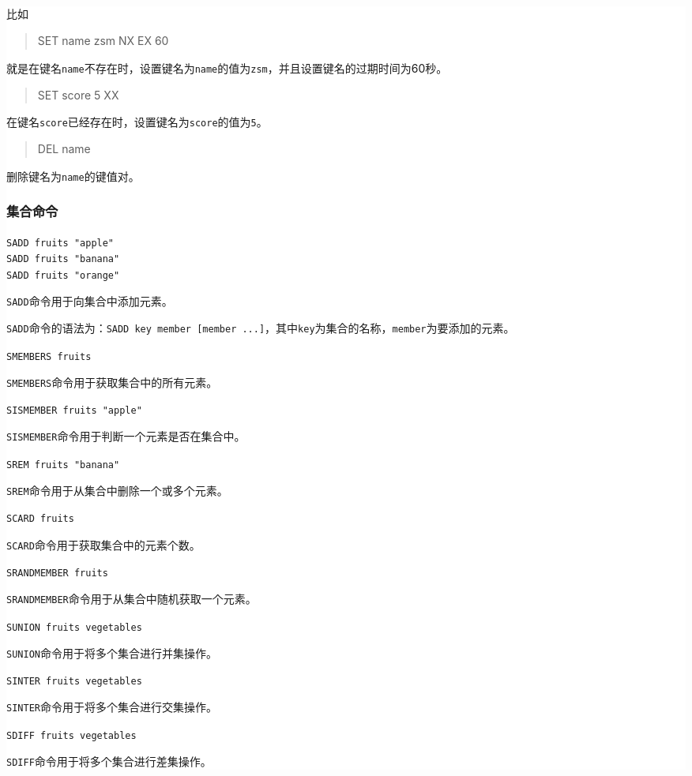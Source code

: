 比如
>SET name zsm NX EX 60

就是在键名`name`不存在时，设置键名为`name`的值为`zsm`，并且设置键名的过期时间为60秒。

>SET score 5 XX

在键名`score`已经存在时，设置键名为`score`的值为`5`。

>DEL name

删除键名为`name`的键值对。

### 集合命令

```
SADD fruits "apple"
SADD fruits "banana"
SADD fruits "orange"
```
`SADD`命令用于向集合中添加元素。

`SADD`命令的语法为：`SADD key member [member ...]`，其中`key`为集合的名称，`member`为要添加的元素。

```
SMEMBERS fruits
```
`SMEMBERS`命令用于获取集合中的所有元素。

```
SISMEMBER fruits "apple"
```
`SISMEMBER`命令用于判断一个元素是否在集合中。

```
SREM fruits "banana"
```
`SREM`命令用于从集合中删除一个或多个元素。

```
SCARD fruits
```
`SCARD`命令用于获取集合中的元素个数。

```
SRANDMEMBER fruits
```
`SRANDMEMBER`命令用于从集合中随机获取一个元素。

```
SUNION fruits vegetables
```
`SUNION`命令用于将多个集合进行并集操作。

```
SINTER fruits vegetables
```
`SINTER`命令用于将多个集合进行交集操作。

```
SDIFF fruits vegetables
```
`SDIFF`命令用于将多个集合进行差集操作。
